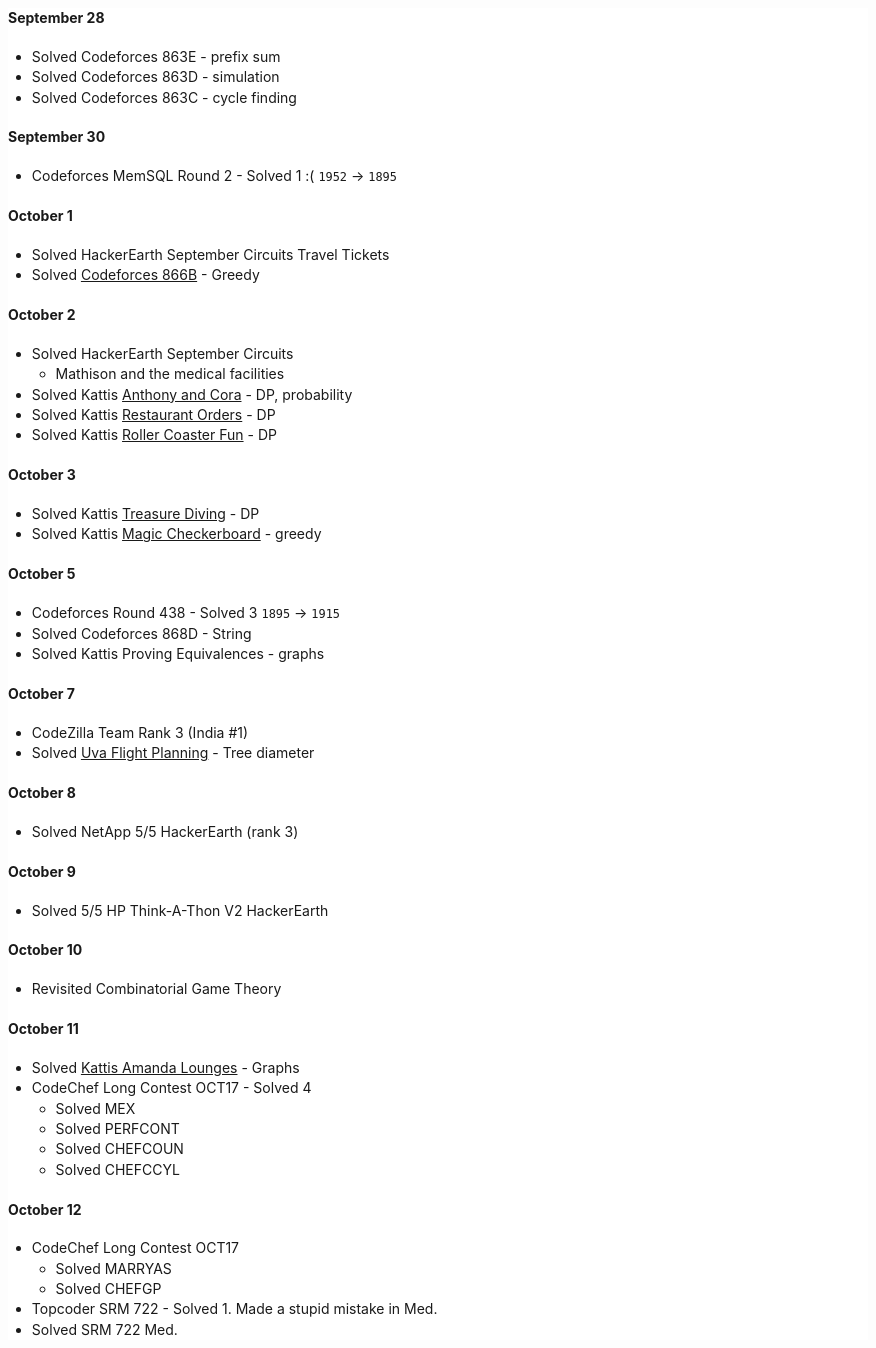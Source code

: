 #### September 28
* Solved Codeforces 863E - prefix sum
* Solved Codeforces 863D - simulation
* Solved Codeforces 863C - cycle finding

#### September 30
* Codeforces MemSQL Round 2 - Solved 1 :( ``1952`` $\rightarrow$ ``1895``



#### October 1
* Solved HackerEarth September Circuits Travel Tickets 
* Solved [Codeforces 866B](http://codeforces.com/problemset/problem/866/B) - Greedy

#### October 2
* Solved HackerEarth September Circuits 
  *  Mathison and the medical facilities
* Solved Kattis [Anthony and Cora](https://open.kattis.com/problems/anthony) - DP, probability
* Solved Kattis [Restaurant Orders](https://open.kattis.com/problems/orders) - DP
* Solved Kattis [Roller Coaster Fun](https://open.kattis.com/problems/rollercoasterfun) - DP

#### October 3
* Solved Kattis [Treasure Diving](https://open.kattis.com/problems/treasurediving) - DP
* Solved Kattis [Magic Checkerboard](https://open.kattis.com/problems/checkerboard) - greedy

#### October 5
* Codeforces Round 438 - Solved 3 ``1895`` $\rightarrow$ ``1915``
* Solved Codeforces 868D - String
* Solved Kattis Proving Equivalences - graphs

#### October 7
* CodeZilla Team Rank 3 (India #1) 
* Solved [Uva Flight Planning](https://uva.onlinejudge.org/index.php?option=com_onlinejudge&Itemid=8&page=show_problem&category=24&problem=2742) - Tree diameter

#### October 8
* Solved NetApp 5/5 HackerEarth (rank 3)


#### October 9
* Solved 5/5 HP Think-A-Thon V2 HackerEarth
#### October 10
* Revisited Combinatorial Game Theory

#### October 11
* Solved [Kattis Amanda Lounges](https://open.kattis.com/problems/amanda) - Graphs
* CodeChef Long Contest OCT17 - Solved 4
  * Solved MEX
  * Solved PERFCONT
  * Solved CHEFCOUN
  * Solved CHEFCCYL

#### October 12
* CodeChef Long Contest OCT17
  * Solved MARRYAS
  * Solved CHEFGP
* Topcoder SRM 722 - Solved 1. Made a stupid mistake in Med.
* Solved SRM 722 Med.
